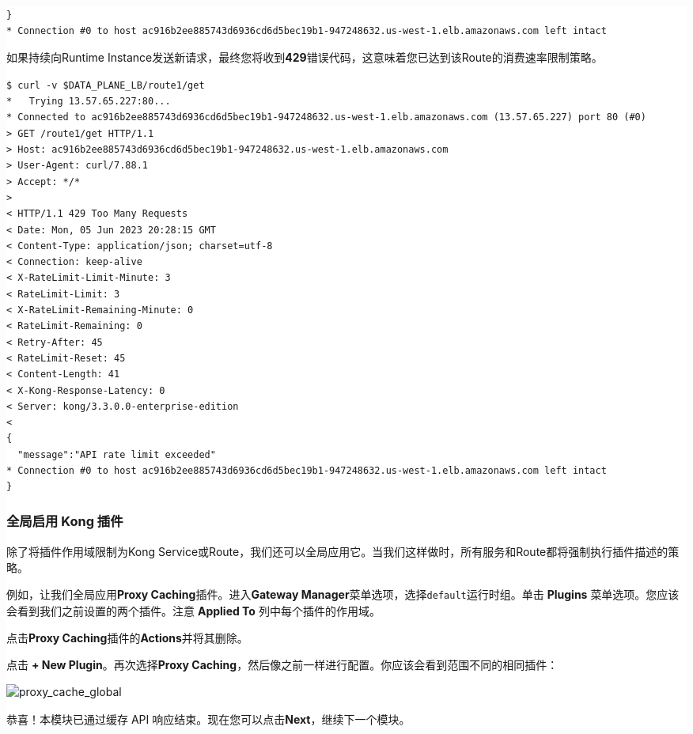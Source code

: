 ```
}
* Connection #0 to host ac916b2ee885743d6936cd6d5bec19b1-947248632.us-west-1.elb.amazonaws.com left intact
```

如果持续向Runtime Instance发送新请求，最终您将收到**429**错误代码，这意味着您已达到该Route的消费速率限制策略。

```
$ curl -v $DATA_PLANE_LB/route1/get
*   Trying 13.57.65.227:80...
* Connected to ac916b2ee885743d6936cd6d5bec19b1-947248632.us-west-1.elb.amazonaws.com (13.57.65.227) port 80 (#0)
> GET /route1/get HTTP/1.1
> Host: ac916b2ee885743d6936cd6d5bec19b1-947248632.us-west-1.elb.amazonaws.com
> User-Agent: curl/7.88.1
> Accept: */*
> 
< HTTP/1.1 429 Too Many Requests
< Date: Mon, 05 Jun 2023 20:28:15 GMT
< Content-Type: application/json; charset=utf-8
< Connection: keep-alive
< X-RateLimit-Limit-Minute: 3
< RateLimit-Limit: 3
< X-RateLimit-Remaining-Minute: 0
< RateLimit-Remaining: 0
< Retry-After: 45
< RateLimit-Reset: 45
< Content-Length: 41
< X-Kong-Response-Latency: 0
< Server: kong/3.3.0.0-enterprise-edition
< 
{
  "message":"API rate limit exceeded"
* Connection #0 to host ac916b2ee885743d6936cd6d5bec19b1-947248632.us-west-1.elb.amazonaws.com left intact
}
```

### 全局启用 Kong 插件

除了将插件作用域限制为Kong Service或Route，我们还可以全局应用它。当我们这样做时，所有服务和Route都将强制执行插件描述的策略。

例如，让我们全局应用**Proxy Caching**插件。进入**Gateway Manager**菜单选项，选择``default``运行时组。单击 **Plugins** 菜单选项。您应该会看到我们之前设置的两个插件。注意 **Applied To** 列中每个插件的作用域。

点击**Proxy Caching**插件的**Actions**并将其删除。

点击 **+ New Plugin**。再次选择**Proxy Caching**，然后像之前一样进行配置。你应该会看到范围不同的相同插件：

![proxy_cache_global](/static/images/proxy_cache_global.png)

恭喜！本模块已通过缓存 API 响应结束。现在您可以点击**Next**，继续下一个模块。
